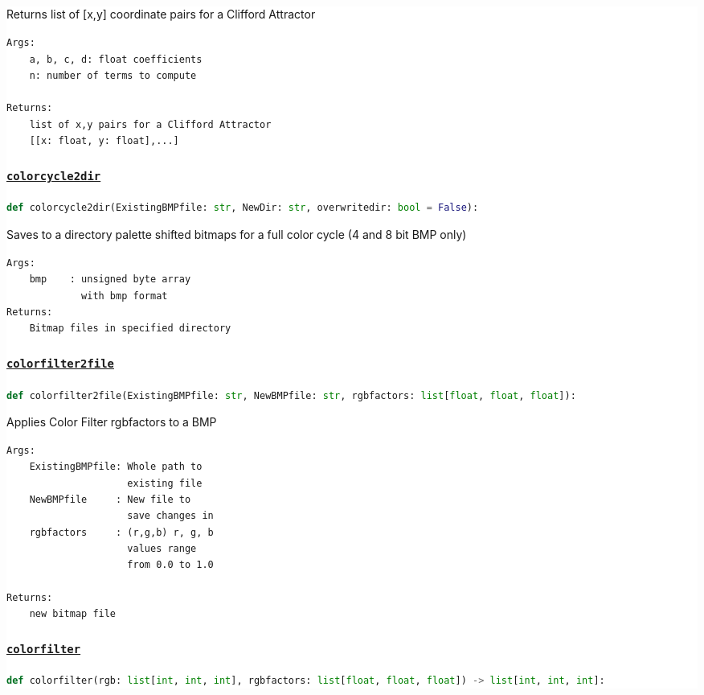 Returns list of [x,y] coordinate pairs for a
Clifford Attractor

    Args:
        a, b, c, d: float coefficients
        n: number of terms to compute
    
    Returns:
        list of x,y pairs for a Clifford Attractor
        [[x: float, y: float],...]


### [`colorcycle2dir`](#colorcycle2dir)

```py
def colorcycle2dir(ExistingBMPfile: str, NewDir: str, overwritedir: bool = False):
```

Saves to a directory
palette shifted bitmaps
for a full color cycle
(4 and 8 bit BMP only)

    Args:
        bmp    : unsigned byte array
                 with bmp format
    Returns:
        Bitmap files in specified directory


### [`colorfilter2file`](#colorfilter2file)

```py
def colorfilter2file(ExistingBMPfile: str, NewBMPfile: str, rgbfactors: list[float, float, float]):
```

Applies Color Filter rgbfactors to a BMP

    Args:
        ExistingBMPfile: Whole path to
                         existing file
        NewBMPfile     : New file to
                         save changes in
        rgbfactors     : (r,g,b) r, g, b
                         values range
                         from 0.0 to 1.0
    
    Returns:
        new bitmap file


### [`colorfilter`](#colorfilter)

```py
def colorfilter(rgb: list[int, int, int], rgbfactors: list[float, float, float]) -> list[int, int, int]:
```

